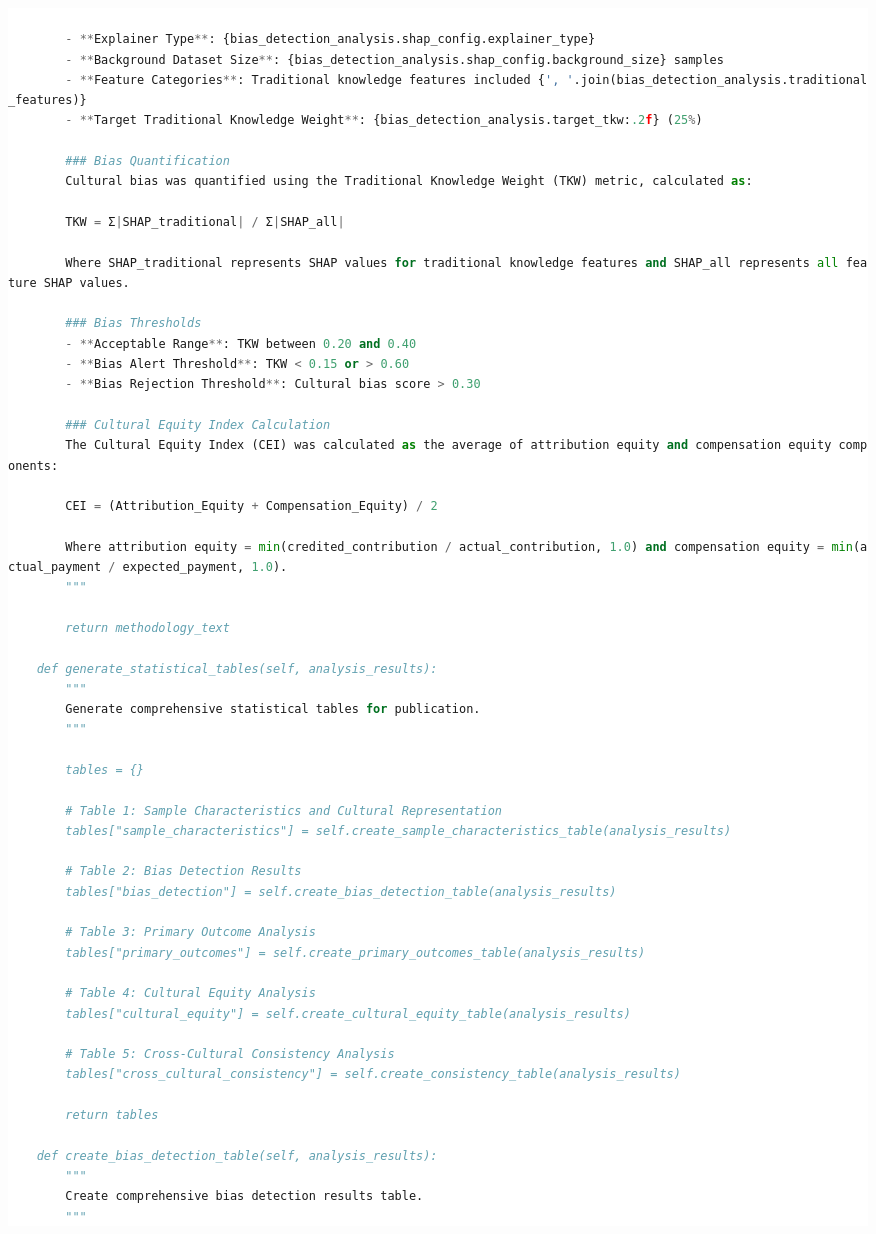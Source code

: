 ```python
        
        - **Explainer Type**: {bias_detection_analysis.shap_config.explainer_type}
        - **Background Dataset Size**: {bias_detection_analysis.shap_config.background_size} samples
        - **Feature Categories**: Traditional knowledge features included {', '.join(bias_detection_analysis.traditional_features)}
        - **Target Traditional Knowledge Weight**: {bias_detection_analysis.target_tkw:.2f} (25%)
        
        ### Bias Quantification
        Cultural bias was quantified using the Traditional Knowledge Weight (TKW) metric, calculated as:
        
        TKW = Σ|SHAP_traditional| / Σ|SHAP_all|
        
        Where SHAP_traditional represents SHAP values for traditional knowledge features and SHAP_all represents all feature SHAP values.
        
        ### Bias Thresholds
        - **Acceptable Range**: TKW between 0.20 and 0.40
        - **Bias Alert Threshold**: TKW < 0.15 or > 0.60
        - **Bias Rejection Threshold**: Cultural bias score > 0.30
        
        ### Cultural Equity Index Calculation
        The Cultural Equity Index (CEI) was calculated as the average of attribution equity and compensation equity components:
        
        CEI = (Attribution_Equity + Compensation_Equity) / 2
        
        Where attribution equity = min(credited_contribution / actual_contribution, 1.0) and compensation equity = min(actual_payment / expected_payment, 1.0).
        """
        
        return methodology_text
    
    def generate_statistical_tables(self, analysis_results):
        """
        Generate comprehensive statistical tables for publication.
        """
        
        tables = {}
        
        # Table 1: Sample Characteristics and Cultural Representation
        tables["sample_characteristics"] = self.create_sample_characteristics_table(analysis_results)
        
        # Table 2: Bias Detection Results
        tables["bias_detection"] = self.create_bias_detection_table(analysis_results)
        
        # Table 3: Primary Outcome Analysis
        tables["primary_outcomes"] = self.create_primary_outcomes_table(analysis_results)
        
        # Table 4: Cultural Equity Analysis
        tables["cultural_equity"] = self.create_cultural_equity_table(analysis_results)
        
        # Table 5: Cross-Cultural Consistency Analysis
        tables["cross_cultural_consistency"] = self.create_consistency_table(analysis_results)
        
        return tables
    
    def create_bias_detection_table(self, analysis_results):
        """
        Create comprehensive bias detection results table.
        """
```